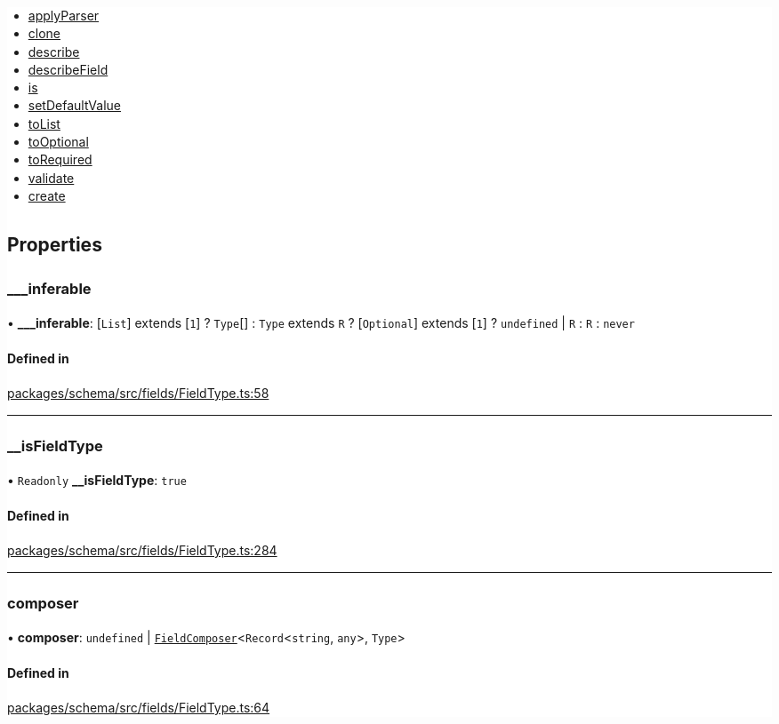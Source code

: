 - [applyParser](Backland_Schema___A_Super_Portable_TypeScript_validation_library.FieldType.md#applyparser)
- [clone](Backland_Schema___A_Super_Portable_TypeScript_validation_library.FieldType.md#clone)
- [describe](Backland_Schema___A_Super_Portable_TypeScript_validation_library.FieldType.md#describe)
- [describeField](Backland_Schema___A_Super_Portable_TypeScript_validation_library.FieldType.md#describefield)
- [is](Backland_Schema___A_Super_Portable_TypeScript_validation_library.FieldType.md#is)
- [setDefaultValue](Backland_Schema___A_Super_Portable_TypeScript_validation_library.FieldType.md#setdefaultvalue)
- [toList](Backland_Schema___A_Super_Portable_TypeScript_validation_library.FieldType.md#tolist)
- [toOptional](Backland_Schema___A_Super_Portable_TypeScript_validation_library.FieldType.md#tooptional)
- [toRequired](Backland_Schema___A_Super_Portable_TypeScript_validation_library.FieldType.md#torequired)
- [validate](Backland_Schema___A_Super_Portable_TypeScript_validation_library.FieldType.md#validate)
- [create](Backland_Schema___A_Super_Portable_TypeScript_validation_library.FieldType.md#create)

## Properties

### \_\_\_inferable

• **\_\_\_inferable**: [`List`] extends [``1``] ? `Type`[] : `Type` extends `R` ? [`Optional`] extends [``1``] ? `undefined` \| `R` : `R` : `never`

#### Defined in

[packages/schema/src/fields/FieldType.ts:58](https://github.com/antoniopresto/darch/blob/c5cd1c8/packages/schema/src/fields/FieldType.ts#L58)

___

### \_\_isFieldType

• `Readonly` **\_\_isFieldType**: ``true``

#### Defined in

[packages/schema/src/fields/FieldType.ts:284](https://github.com/antoniopresto/darch/blob/c5cd1c8/packages/schema/src/fields/FieldType.ts#L284)

___

### composer

• **composer**: `undefined` \| [`FieldComposer`](../modules/Backland_Schema___A_Super_Portable_TypeScript_validation_library.md#fieldcomposer)<`Record`<`string`, `any`\>, `Type`\>

#### Defined in

[packages/schema/src/fields/FieldType.ts:64](https://github.com/antoniopresto/darch/blob/c5cd1c8/packages/schema/src/fields/FieldType.ts#L64)
